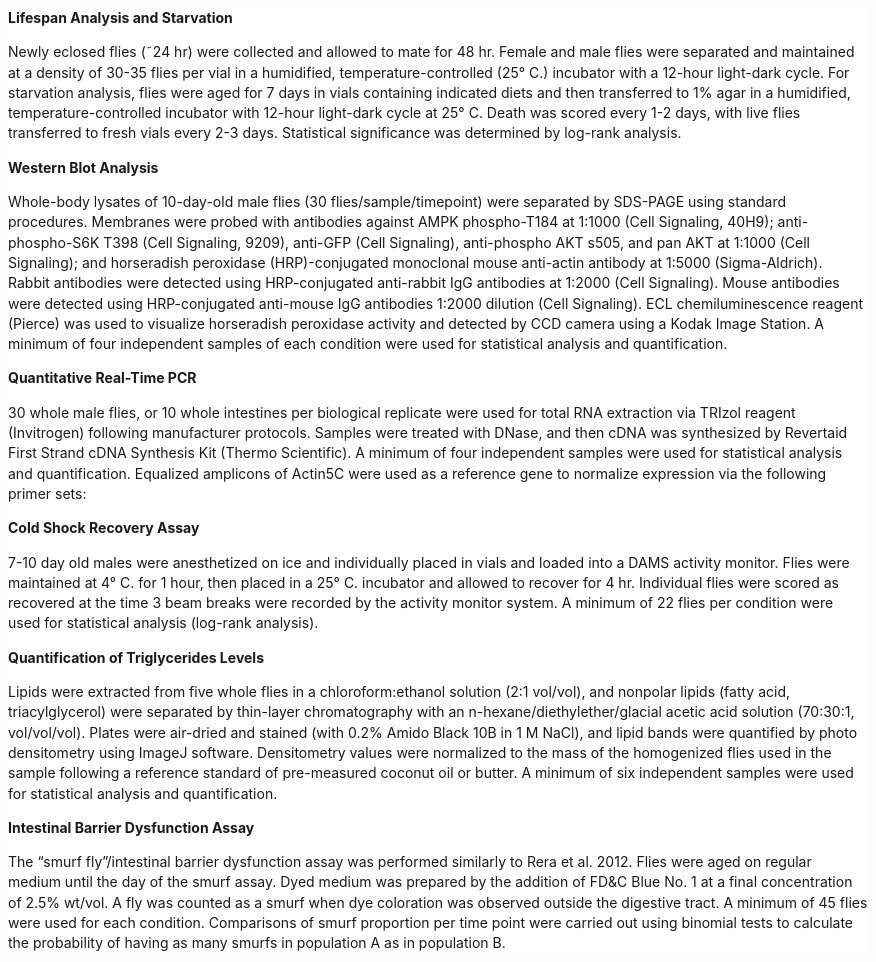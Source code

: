 **Lifespan Analysis and Starvation**

Newly eclosed flies (˜24 hr) were collected and allowed to mate for 48 hr. Female and male flies were separated and maintained at a density of 30-35 flies per vial in a humidified, temperature-controlled (25° C.) incubator with a 12-hour light-dark cycle. For starvation analysis, flies were aged for 7 days in vials containing indicated diets and then transferred to 1% agar in a humidified, temperature-controlled incubator with 12-hour light-dark cycle at 25° C. Death was scored every 1-2 days, with live flies transferred to fresh vials every 2-3 days. Statistical significance was determined by log-rank analysis.

**Western Blot Analysis**

Whole-body lysates of 10-day-old male flies (30 flies/sample/timepoint) were separated by SDS-PAGE using standard procedures. Membranes were probed with antibodies against AMPK phospho-T184 at 1:1000 (Cell Signaling, 40H9); anti-phospho-S6K T398 (Cell Signaling, 9209), anti-GFP (Cell Signaling), anti-phospho AKT s505, and pan AKT at 1:1000 (Cell Signaling); and horseradish peroxidase (HRP)-conjugated monoclonal mouse anti-actin antibody at 1:5000 (Sigma-Aldrich). Rabbit antibodies were detected using HRP-conjugated anti-rabbit IgG antibodies at 1:2000 (Cell Signaling). Mouse antibodies were detected using HRP-conjugated anti-mouse IgG antibodies 1:2000 dilution (Cell Signaling). ECL chemiluminescence reagent (Pierce) was used to visualize horseradish peroxidase activity and detected by CCD camera using a Kodak Image Station. A minimum of four independent samples of each condition were used for statistical analysis and quantification.

**Quantitative Real-Time PCR**

30 whole male flies, or 10 whole intestines per biological replicate were used for total RNA extraction via TRIzol reagent (Invitrogen) following manufacturer protocols. Samples were treated with DNase, and then cDNA was synthesized by Revertaid First Strand cDNA Synthesis Kit (Thermo Scientific). A minimum of four independent samples were used for statistical analysis and quantification. Equalized amplicons of Actin5C were used as a reference gene to normalize expression via the following primer sets:

**Cold Shock Recovery Assay**

7-10 day old males were anesthetized on ice and individually placed in vials and loaded into a DAMS activity monitor. Flies were maintained at 4° C. for 1 hour, then placed in a 25° C. incubator and allowed to recover for 4 hr. Individual flies were scored as recovered at the time 3 beam breaks were recorded by the activity monitor system. A minimum of 22 flies per condition were used for statistical analysis (log-rank analysis).

**Quantification of Triglycerides Levels**

Lipids were extracted from five whole flies in a chloroform:ethanol solution (2:1 vol/vol), and nonpolar lipids (fatty acid, triacylglycerol) were separated by thin-layer chromatography with an n-hexane/diethylether/glacial acetic acid solution (70:30:1, vol/vol/vol). Plates were air-dried and stained (with 0.2% Amido Black 10B in 1 M NaCl), and lipid bands were quantified by photo densitometry using ImageJ software. Densitometry values were normalized to the mass of the homogenized flies used in the sample following a reference standard of pre-measured coconut oil or butter. A minimum of six independent samples were used for statistical analysis and quantification.

**Intestinal Barrier Dysfunction Assay**

The “smurf fly”/intestinal barrier dysfunction assay was performed similarly to Rera et al. 2012. Flies were aged on regular medium until the day of the smurf assay. Dyed medium was prepared by the addition of FD&C Blue No. 1 at a final concentration of 2.5% wt/vol. A fly was counted as a smurf when dye coloration was observed outside the digestive tract. A minimum of 45 flies were used for each condition. Comparisons of smurf proportion per time point were carried out using binomial tests to calculate the probability of having as many smurfs in population A as in population B.
